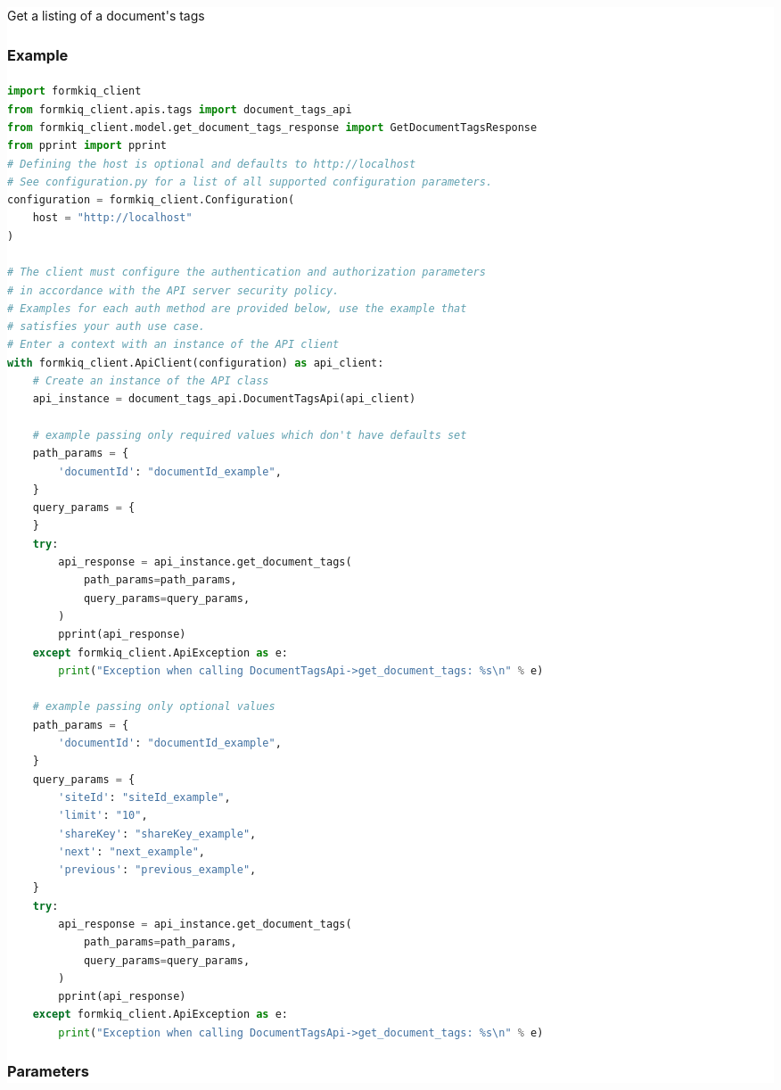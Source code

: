 

Get a listing of a document's tags

### Example

```python
import formkiq_client
from formkiq_client.apis.tags import document_tags_api
from formkiq_client.model.get_document_tags_response import GetDocumentTagsResponse
from pprint import pprint
# Defining the host is optional and defaults to http://localhost
# See configuration.py for a list of all supported configuration parameters.
configuration = formkiq_client.Configuration(
    host = "http://localhost"
)

# The client must configure the authentication and authorization parameters
# in accordance with the API server security policy.
# Examples for each auth method are provided below, use the example that
# satisfies your auth use case.
# Enter a context with an instance of the API client
with formkiq_client.ApiClient(configuration) as api_client:
    # Create an instance of the API class
    api_instance = document_tags_api.DocumentTagsApi(api_client)

    # example passing only required values which don't have defaults set
    path_params = {
        'documentId': "documentId_example",
    }
    query_params = {
    }
    try:
        api_response = api_instance.get_document_tags(
            path_params=path_params,
            query_params=query_params,
        )
        pprint(api_response)
    except formkiq_client.ApiException as e:
        print("Exception when calling DocumentTagsApi->get_document_tags: %s\n" % e)

    # example passing only optional values
    path_params = {
        'documentId': "documentId_example",
    }
    query_params = {
        'siteId': "siteId_example",
        'limit': "10",
        'shareKey': "shareKey_example",
        'next': "next_example",
        'previous': "previous_example",
    }
    try:
        api_response = api_instance.get_document_tags(
            path_params=path_params,
            query_params=query_params,
        )
        pprint(api_response)
    except formkiq_client.ApiException as e:
        print("Exception when calling DocumentTagsApi->get_document_tags: %s\n" % e)
```
### Parameters
